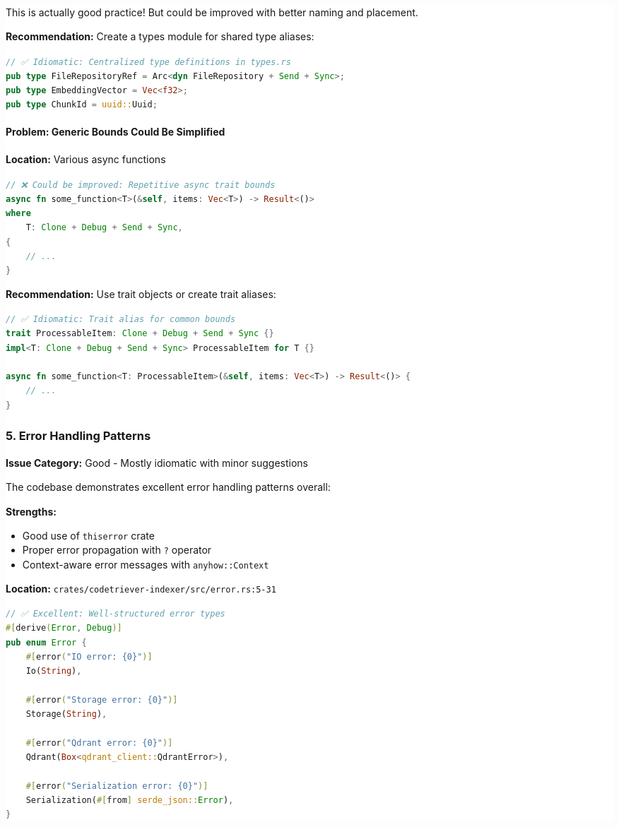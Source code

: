 This is actually good practice! But could be improved with better naming and placement.

**Recommendation:** Create a types module for shared type aliases:

```rust
// ✅ Idiomatic: Centralized type definitions in types.rs
pub type FileRepositoryRef = Arc<dyn FileRepository + Send + Sync>;
pub type EmbeddingVector = Vec<f32>;
pub type ChunkId = uuid::Uuid;
```

#### Problem: Generic Bounds Could Be Simplified

**Location:** Various async functions

```rust
// ❌ Could be improved: Repetitive async trait bounds
async fn some_function<T>(&self, items: Vec<T>) -> Result<()>
where
    T: Clone + Debug + Send + Sync,
{
    // ...
}
```

**Recommendation:** Use trait objects or create trait aliases:

```rust
// ✅ Idiomatic: Trait alias for common bounds
trait ProcessableItem: Clone + Debug + Send + Sync {}
impl<T: Clone + Debug + Send + Sync> ProcessableItem for T {}

async fn some_function<T: ProcessableItem>(&self, items: Vec<T>) -> Result<()> {
    // ...
}
```

### 5. Error Handling Patterns

**Issue Category:** Good - Mostly idiomatic with minor suggestions

The codebase demonstrates excellent error handling patterns overall:

**Strengths:**
- Good use of `thiserror` crate
- Proper error propagation with `?` operator
- Context-aware error messages with `anyhow::Context`

**Location:** `crates/codetriever-indexer/src/error.rs:5-31`

```rust
// ✅ Excellent: Well-structured error types
#[derive(Error, Debug)]
pub enum Error {
    #[error("IO error: {0}")]
    Io(String),
    
    #[error("Storage error: {0}")]
    Storage(String),
    
    #[error("Qdrant error: {0}")]
    Qdrant(Box<qdrant_client::QdrantError>),
    
    #[error("Serialization error: {0}")]
    Serialization(#[from] serde_json::Error),
}
```
